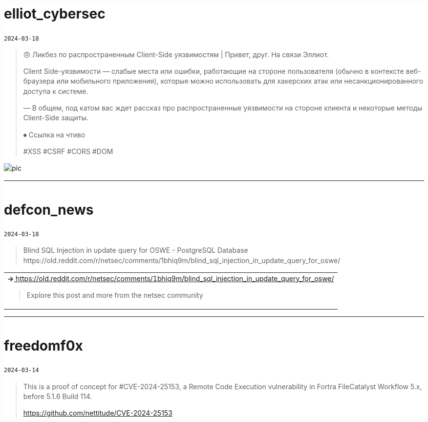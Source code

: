 
# elliot_cybersec
`2024-03-18`

<blockquote>
😠 Ликбез по распространенным Client-Side уязвимостям | Привет, друг. На связи Эллиот.

Client Side-уязвимости — слабые места или ошибки, работающие на стороне пользователя (обычно в контексте веб-браузера или мобильного приложения), которые можно использовать для хакерских атак или несанкционированного доступа к системе.

— В общем, под катом вас ждет рассказ про распространенные уязвимости на стороне клиента и некоторые методы Client-Side защиты.

⏺ Ссылка на чтиво

&#35;XSS &#35;CSRF &#35;CORS &#35;DOM
</blockquote>

![pic](pictures/dc064890a1cda82210b7ad99d18c099727dbebbb841cdbb8b27884ddc30c057e.jpg)

---

# defcon_news
`2024-03-18`

<blockquote>
Blind SQL Injection in update query for OSWE - PostgreSQL Database
https://old.reddit.com/r/netsec/comments/1bhiq9m/blind_sql_injection_in_update_query_for_oswe/
</blockquote>

<table><tr><td><b>→</b><a href="https://old.reddit.com/r/netsec/comments/1bhiq9m/blind_sql_injection_in_update_query_for_oswe/">
https://old.reddit.com/r/netsec/comments/1bhiq9m/blind_sql_injection_in_update_query_for_oswe/
</a>
<blockquote>
Explore this post and more from the netsec community
</blockquote>
</td></tr></table>

---

# freedomf0x
`2024-03-14`

<blockquote>
This is a proof of concept for &#35;CVE-2024-25153, a Remote Code Execution vulnerability in Fortra FileCatalyst Workflow 5.x, before 5.1.6 Build 114.

https://github.com/nettitude/CVE-2024-25153
</blockquote>
